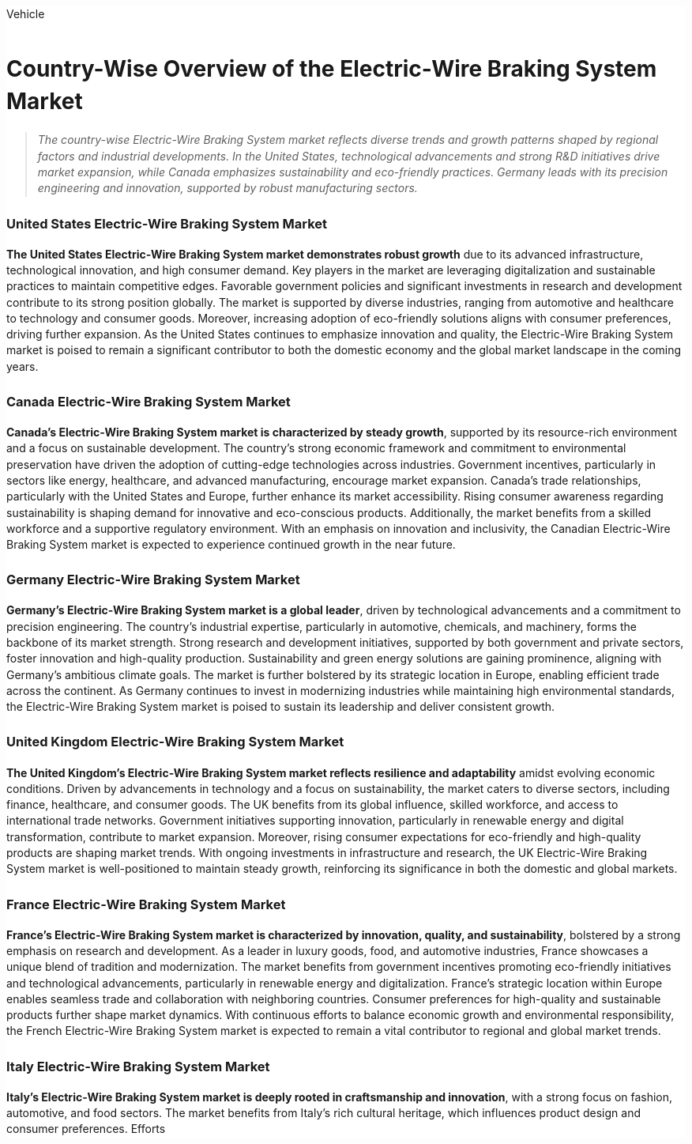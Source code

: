 Vehicle</li></ul><h1><span class="">Country-Wise Overview of the Electric-Wire Braking System Market<br /></span></h1><blockquote><p><em><span class="">The country-wise Electric-Wire Braking System market reflects diverse trends and growth patterns shaped by regional factors and industrial developments. In the United States, technological advancements and strong R&amp;D initiatives drive market expansion, while Canada emphasizes sustainability and eco-friendly practices. Germany leads with its precision engineering and innovation, supported by robust manufacturing sectors.</span></em></p></blockquote><h3><strong>United States Electric-Wire Braking System Market</strong></h3><p><strong>The United States Electric-Wire Braking System market demonstrates robust growth</strong> due to its advanced infrastructure, technological innovation, and high consumer demand. Key players in the market are leveraging digitalization and sustainable practices to maintain competitive edges. Favorable government policies and significant investments in research and development contribute to its strong position globally. The market is supported by diverse industries, ranging from automotive and healthcare to technology and consumer goods. Moreover, increasing adoption of eco-friendly solutions aligns with consumer preferences, driving further expansion. As the United States continues to emphasize innovation and quality, the Electric-Wire Braking System market is poised to remain a significant contributor to both the domestic economy and the global market landscape in the coming years.</p><h3><strong>Canada Electric-Wire Braking System Market</strong></h3><p><strong>Canada&rsquo;s Electric-Wire Braking System market is characterized by steady growth</strong>, supported by its resource-rich environment and a focus on sustainable development. The country&rsquo;s strong economic framework and commitment to environmental preservation have driven the adoption of cutting-edge technologies across industries. Government incentives, particularly in sectors like energy, healthcare, and advanced manufacturing, encourage market expansion. Canada&rsquo;s trade relationships, particularly with the United States and Europe, further enhance its market accessibility. Rising consumer awareness regarding sustainability is shaping demand for innovative and eco-conscious products. Additionally, the market benefits from a skilled workforce and a supportive regulatory environment. With an emphasis on innovation and inclusivity, the Canadian Electric-Wire Braking System market is expected to experience continued growth in the near future.</p><h3><strong>Germany Electric-Wire Braking System Market</strong></h3><p><strong>Germany&rsquo;s Electric-Wire Braking System market is a global leader</strong>, driven by technological advancements and a commitment to precision engineering. The country&rsquo;s industrial expertise, particularly in automotive, chemicals, and machinery, forms the backbone of its market strength. Strong research and development initiatives, supported by both government and private sectors, foster innovation and high-quality production. Sustainability and green energy solutions are gaining prominence, aligning with Germany&rsquo;s ambitious climate goals. The market is further bolstered by its strategic location in Europe, enabling efficient trade across the continent. As Germany continues to invest in modernizing industries while maintaining high environmental standards, the Electric-Wire Braking System market is poised to sustain its leadership and deliver consistent growth.</p><h3><strong>United Kingdom Electric-Wire Braking System Market</strong></h3><p><strong>The United Kingdom&rsquo;s Electric-Wire Braking System market reflects resilience and adaptability</strong> amidst evolving economic conditions. Driven by advancements in technology and a focus on sustainability, the market caters to diverse sectors, including finance, healthcare, and consumer goods. The UK benefits from its global influence, skilled workforce, and access to international trade networks. Government initiatives supporting innovation, particularly in renewable energy and digital transformation, contribute to market expansion. Moreover, rising consumer expectations for eco-friendly and high-quality products are shaping market trends. With ongoing investments in infrastructure and research, the UK Electric-Wire Braking System market is well-positioned to maintain steady growth, reinforcing its significance in both the domestic and global markets.</p><h3><strong>France Electric-Wire Braking System Market</strong></h3><p><strong>France&rsquo;s Electric-Wire Braking System market is characterized by innovation, quality, and sustainability</strong>, bolstered by a strong emphasis on research and development. As a leader in luxury goods, food, and automotive industries, France showcases a unique blend of tradition and modernization. The market benefits from government incentives promoting eco-friendly initiatives and technological advancements, particularly in renewable energy and digitalization. France&rsquo;s strategic location within Europe enables seamless trade and collaboration with neighboring countries. Consumer preferences for high-quality and sustainable products further shape market dynamics. With continuous efforts to balance economic growth and environmental responsibility, the French Electric-Wire Braking System market is expected to remain a vital contributor to regional and global market trends.</p><h3><strong>Italy Electric-Wire Braking System Market</strong></h3><p><strong>Italy&rsquo;s Electric-Wire Braking System market is deeply rooted in craftsmanship and innovation</strong>, with a strong focus on fashion, automotive, and food sectors. The market benefits from Italy&rsquo;s rich cultural heritage, which influences product design and consumer preferences. Efforts
